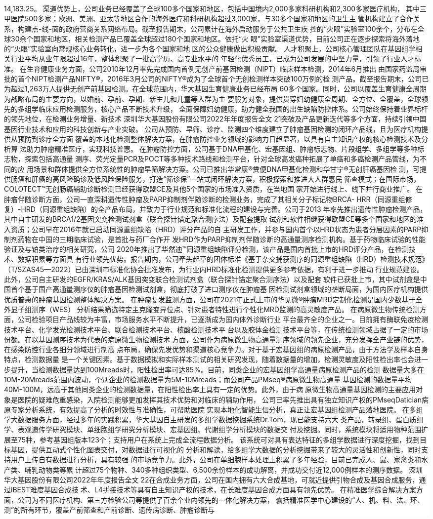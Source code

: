 14,183.25。
渠道优势上，公司业务已经覆盖了全球100多个国家和地区，包括中国境内2,000多家科研机构和2,300多家医疗机构，
其中三甲医院500多家；欧洲、美洲、亚太等地区合作的海外医疗和科研机构超过3,000家，与30多个国家和地区的卫生主
管机构建立了合作关系，构建点-线-面的政府营商关系网络布局。截至报告期末，公司累计在海外启动服务于公共卫生疾
控的“火眼”实验室100余个，分布在全球30余个国家和地区，相关检测产品已覆盖全球超过180个国家和地区。依托“火
眼”实验室渠道优势，目前公司正在逐步探索将海外落地的“火眼”实验室向常规核心业务转化，进一步为各个国家和地
区的公众健康做出积极贡献。
人才积聚上，公司核心管理团队在基因组学相关行业平均从业年限超过16年，整体积聚了一批高学历、高专业水平的
年轻化优秀员工，已成为公司发展的中坚力量，引领了行业人才标准。
在生育健康业务方面，公司2010年12月率先完成国内首例无创产前基因检测（NIPT）临床样本检测，2014年6月推出
由国家药监局审批的首个NIPT检测产品NIFTY®，2016年3月公司的NIFTY®成为了全球首个无创检测样本突破100万例的检
测产品。截至报告期末，公司已为超过1,263万人提供无创产前基因检测。在全球范围内，华大基因生育健康业务已经布局
60多个国家。同时，公司以覆盖生育健康全周期为战略布局的主要方向，以婚前、孕前、孕期、新生儿和儿童等人群为主
要服务对象，提供贯穿妇幼健康全周期、全方位、全覆盖，全球领先的多组学临床应用检测服务，核心产品不断技术升级，
全面保障妇幼健康，助力健全我国的出生缺陷防控体系。公司始终保持着业界标杆的领先地位，在检测业务增量、新技术
深圳华大基因股份有限公司2022年年度报告全文
21突破及产品更新迭代等多个方面，持续引领中国基因行业技术和应用的科技创新与产业突破。
公司从预防、早筛、诊疗、监测四个维度建立了肿瘤基因检测的闭环产品线，且为医疗机构提供从预防到诊疗全方面
覆盖的本地化检测整体解决方案，在肿瘤防控业务领域的影响力日趋显著，以具有自主知识产权的核心检测技术及分析算
法助力肿瘤精准医疗，实现科技普惠。
在肿瘤防控方面，公司基于DNA甲基化、宏基因组、肿瘤标志物、片段组学、多组学等多种标志物，探索包括高通量
测序、荧光定量PCR及POCT等多种技术路线和检测平台，针对全球高发癌种拓展了单癌和多癌检测产品管线，为不同的应
用场景和群体提供全方位系统性的肿瘤早筛解决方案。公司已推出华常康®粪便DNA甲基化检测和华甘宁®无创肝癌基因检
测，可提供肠癌和肝癌的高风险确诊及低风险保险服务，打造“筛诊保”一站式闭环解决方案，积极探索和推进大人群惠民
筛查模式；在国际市场，COLOTECT™无创肠癌辅助诊断检测已经获得欧盟CE及其他5个国家的市场准入资质，在当地国
家开始进行线上、线下并行商业推广。
在肿瘤伴随诊断方面，公司一直深耕遗传性肿瘤及PARP抑制剂伴随诊断的检测业务，完成了其相关分子标记物BRCA-
HRR（同源重组修复）-HRD（同源重组缺陷）的全产品布局，并致力于行业规范和标准化流程的建设与完善。公司于2013
年率先推出遗传性肿瘤检测产品，其中自主研发的BRCA1/2基因突变检测试剂盒（联合探针锚定聚合测序法）及配套提取
试剂和软件相继获得欧盟CE等多个国家和地区的准入资质；公司早在2016年就已启动同源重组缺陷（HRD）评分产品的自
主研发工作，并参与国内首个以HRD状态为患者分层因素的PARP抑制剂药物在中国的三期临床试验，是首批与药厂合作开
发HRD作为PARP抑制剂伴随诊断的高通量测序检测机构。基于药物临床试验的性能验证及与铂类治疗的相关研究，公司
2020年推出了华然迪™同源重组缺陷评分检测，该产品是国内首批上市的HRD评分产品，在检测技术、数据积累等方面具
有行业领先优势。报告期内，公司牵头起草的团体标准《基于杂交捕获测序的同源重组缺陷（HRD）检测技术规范》
（T/SZAS45—2022）已由深圳市标准化协会批准发布，为行业内HRD标准化检测提供更多参考依据，有利于进一步推动
行业规范建设。此外，公司自主研发的EGFR/KRAS/ALK基因突变联合检测试剂盒（联合探针锚定聚合测序法）以及配套
软件已获批上市，其中试剂盒是中国首个基于国产高通量测序仪的肿瘤基因检测试剂盒，彻底打破了进口测序仪在肿瘤基
因检测试剂盒领域的垄断局面，为国内医疗机构提供优质普惠的肿瘤基因检测整体解决方案。
在肿瘤复发监测方面，公司在2021年正式上市的华见微®肿瘤MRD定制化检测是国内少数基于全外显子组测序（WES）
分析结果筛选特定主克隆变异位点、针对患者特性进行个性化MRD监测的高灵敏度产品。
在病原微生物传统检测方面，公司检验项目产品线较为丰富，市场服务水平不断提升，已逐渐成为国内体外诊断行业
平台最齐全的企业之一。目前拥有酶联免疫检测技术平台、化学发光检测技术平台、联合检测技术平台、核酸检测技术平
台以及胶体金检测技术平台等，在传统检测领域占据了一定的市场份额。在以基因测序技术为代表的病原微生物检测技术
方面，公司作为病原微生物高通量测序领域的领先企业，充分发挥全产业链的优势，在感染防控行业各细分领域进行制高
点布局，确保先发优势和渠道核心竞争力。对于基于宏基因组的病原检测产品，由于方法学及样本自身特点，检测数据量
是一个关键因素。基于数据模拟和实际样本测试的相关研究发现，随着数据量的增加，检测灵敏度及阳性检出率也会进一
步提升，当检测数据量达到100Mreads时，阳性检出率可达85%。目前，同类企业的宏基因组学高通量病原检测产品的检测
数据量大多在10M-20Mreads范围内波动，个别企业的检测数据量为5M-10Mreads；而公司产品PMseq®病原微生物高通量
基因检测的数据量平均40M-100M，远高于其他同类企业的检测数据量，在阳性检出率上具有一定的优势。此外，由于病
原微生物高通量基因检测的主要应用对象是医院的疑难危重感染，入院检测能够更加发挥其技术优势和对临床的辅助作用，
公司已率先推出具有独立知识产权的PMseqDatician病原专家分析系统，有效提高了分析的时效性与准确性，可帮助医院
实现本地化智能生信分析，真正让宏基因组检测产品落地医院。
在多组学大数据服务方面，经过多年的实践积累，华大基因自主研发的多组学数据挖掘系统Dr.Tom，现已能支持六大
类产品，转录组、蛋白质组学、表观遗传学研究模块、单细胞组学研究分析模块、宏基因组、代谢组学分析模块的数据交
付及挖掘。同时，系统模块将适用物种范围扩展至75种，参考基因组版本123个；支持用户在系统上完成全流程数据分析。
该系统可对具有表达特征的多组学数据进行深度挖掘，找到目标基因，提供互动式个性化图表交付，对数据进行可视化的
分析和解读，给多组学大数据的分析挖掘带来了较大的灵活性和创新性，同时支持用户上传自有数据进行分析，具有较强
的市场竞争力。此外，公司在单细胞样本处理上积累了多年经验，目前已完成人、鼠、家禽类和水产类、哺乳动物类等累
计超过75个物种、340多种组织类型、6,500余份样本的成功解离，并成功交付近12,000例样本的测序数据。
深圳华大基因股份有限公司2022年年度报告全文
22在合成业务方面，公司在国内拥有六大合成基地，可就近提供引物合成及基因合成服务，通过iBEST难度基因合成技
术、L4拼接技术等具有自主知识产权的技术，在长难度基因合成方面具有领先优势。
在精准医学综合解决方案方面，公司为不同医疗机构、第三方检验公司等提供了百余个业内领先的一体化解决方案，
囊括精准医学中心建设的“人、机、料、法、环、测”的所有环节，覆盖产前筛查和产前诊断、遗传病诊断、肿瘤诊断与